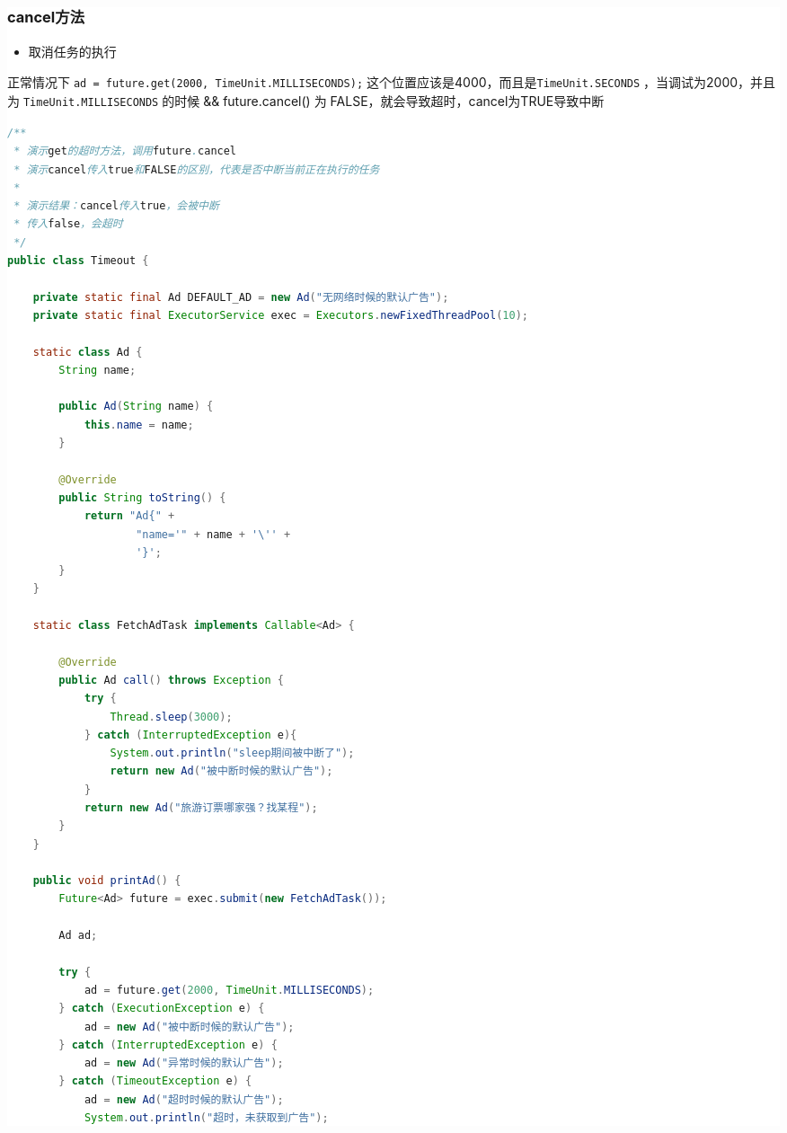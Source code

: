 

### cancel方法

* 取消任务的执行

正常情况下 `ad = future.get(2000, TimeUnit.MILLISECONDS);` 这个位置应该是4000，而且是`TimeUnit.SECONDS` ，当调试为2000，并且 为 `TimeUnit.MILLISECONDS` 的时候 && future.cancel() 为 FALSE，就会导致超时，cancel为TRUE导致中断

```java
/**
 * 演示get的超时方法，调用future.cancel
 * 演示cancel传入true和FALSE的区别，代表是否中断当前正在执行的任务
 *
 * 演示结果：cancel传入true，会被中断
 * 传入false，会超时
 */
public class Timeout {

    private static final Ad DEFAULT_AD = new Ad("无网络时候的默认广告");
    private static final ExecutorService exec = Executors.newFixedThreadPool(10);

    static class Ad {
        String name;

        public Ad(String name) {
            this.name = name;
        }

        @Override
        public String toString() {
            return "Ad{" +
                    "name='" + name + '\'' +
                    '}';
        }
    }

    static class FetchAdTask implements Callable<Ad> {

        @Override
        public Ad call() throws Exception {
            try {
                Thread.sleep(3000);
            } catch (InterruptedException e){
                System.out.println("sleep期间被中断了");
                return new Ad("被中断时候的默认广告");
            }
            return new Ad("旅游订票哪家强？找某程");
        }
    }

    public void printAd() {
        Future<Ad> future = exec.submit(new FetchAdTask());

        Ad ad;

        try {
            ad = future.get(2000, TimeUnit.MILLISECONDS);
        } catch (ExecutionException e) {
            ad = new Ad("被中断时候的默认广告");
        } catch (InterruptedException e) {
            ad = new Ad("异常时候的默认广告");
        } catch (TimeoutException e) {
            ad = new Ad("超时时候的默认广告");
            System.out.println("超时，未获取到广告");
```